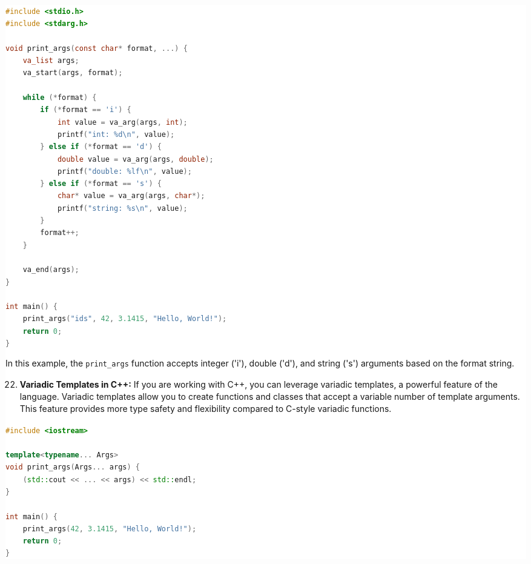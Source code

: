    ```c
   #include <stdio.h>
   #include <stdarg.h>

   void print_args(const char* format, ...) {
       va_list args;
       va_start(args, format);

       while (*format) {
           if (*format == 'i') {
               int value = va_arg(args, int);
               printf("int: %d\n", value);
           } else if (*format == 'd') {
               double value = va_arg(args, double);
               printf("double: %lf\n", value);
           } else if (*format == 's') {
               char* value = va_arg(args, char*);
               printf("string: %s\n", value);
           }
           format++;
       }

       va_end(args);
   }

   int main() {
       print_args("ids", 42, 3.1415, "Hello, World!");
       return 0;
   }
   ```

   In this example, the `print_args` function accepts integer ('i'), double ('d'), and string ('s') arguments based on the format string.

22. **Variadic Templates in C++:**
    If you are working with C++, you can leverage variadic templates, a powerful feature of the language. Variadic templates allow you to create functions and classes that accept a variable number of template arguments. This feature provides more type safety and flexibility compared to C-style variadic functions.

   ```cpp
   #include <iostream>

   template<typename... Args>
   void print_args(Args... args) {
       (std::cout << ... << args) << std::endl;
   }

   int main() {
       print_args(42, 3.1415, "Hello, World!");
       return 0;
   }
   ```

